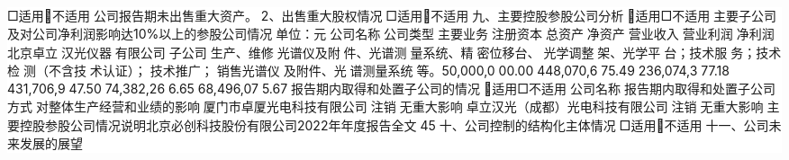 □适用不适用
公司报告期未出售重大资产。
2、出售重大股权情况
□适用不适用
九、主要控股参股公司分析
适用□不适用
主要子公司及对公司净利润影响达10%以上的参股公司情况
单位：元
公司名称
公司类型
主要业务
注册资本
总资产
净资产
营业收入
营业利润
净利润
北京卓立
汉光仪器
有限公司
子公司
生产、维修
光谱仪及附
件、光谱测
量系统、精
密位移台、
光学调整
架、光学平
台；技术服
务；技术检
测（不含技
术认证）；
技术推广；
销售光谱仪
及附件、光
谱测量系统
等。50,000,0
00.00
448,070,6
75.49
236,074,3
77.18
431,706,9
47.50
74,382,26
6.65
68,496,07
5.67
报告期内取得和处置子公司的情况
适用□不适用
公司名称
报告期内取得和处置子公司方式
对整体生产经营和业绩的影响
厦门市卓厦光电科技有限公司
注销
无重大影响
卓立汉光（成都）光电科技有限公司
注销
无重大影响
主要控股参股公司情况说明北京必创科技股份有限公司2022年年度报告全文
45
十、公司控制的结构化主体情况
□适用不适用
十一、公司未来发展的展望